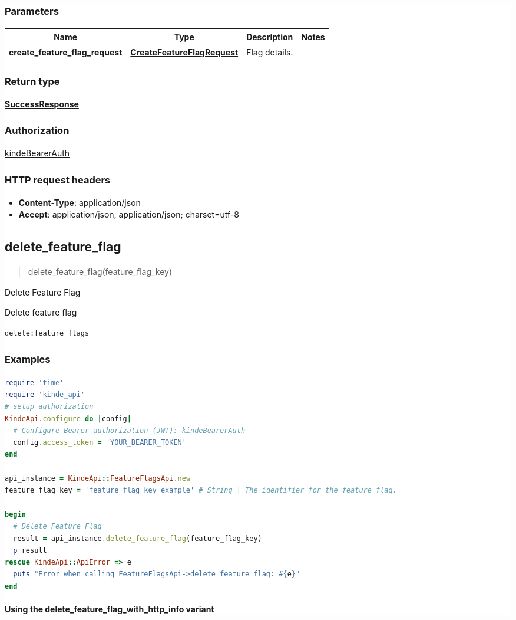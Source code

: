 ### Parameters

| Name | Type | Description | Notes |
| ---- | ---- | ----------- | ----- |
| **create_feature_flag_request** | [**CreateFeatureFlagRequest**](CreateFeatureFlagRequest.md) | Flag details. |  |

### Return type

[**SuccessResponse**](SuccessResponse.md)

### Authorization

[kindeBearerAuth](../README.md#kindeBearerAuth)

### HTTP request headers

- **Content-Type**: application/json
- **Accept**: application/json, application/json; charset=utf-8


## delete_feature_flag

> <SuccessResponse> delete_feature_flag(feature_flag_key)

Delete Feature Flag

Delete feature flag  <div>   <code>delete:feature_flags</code> </div> 

### Examples

```ruby
require 'time'
require 'kinde_api'
# setup authorization
KindeApi.configure do |config|
  # Configure Bearer authorization (JWT): kindeBearerAuth
  config.access_token = 'YOUR_BEARER_TOKEN'
end

api_instance = KindeApi::FeatureFlagsApi.new
feature_flag_key = 'feature_flag_key_example' # String | The identifier for the feature flag.

begin
  # Delete Feature Flag
  result = api_instance.delete_feature_flag(feature_flag_key)
  p result
rescue KindeApi::ApiError => e
  puts "Error when calling FeatureFlagsApi->delete_feature_flag: #{e}"
end
```

#### Using the delete_feature_flag_with_http_info variant
